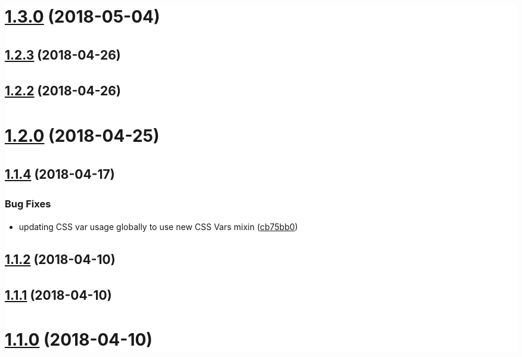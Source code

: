 
# [1.3.0](https://github.com/bolt-design-system/bolt/tree/master/packages/components/bolt-video/compare/v1.2.4...v1.3.0) (2018-05-04)



## [1.2.3](https://github.com/bolt-design-system/bolt/tree/master/packages/components/bolt-video/compare/v1.2.2...v1.2.3) (2018-04-26)



## [1.2.2](https://github.com/bolt-design-system/bolt/tree/master/packages/components/bolt-video/compare/v1.2.1...v1.2.2) (2018-04-26)



# [1.2.0](https://github.com/bolt-design-system/bolt/tree/master/packages/components/bolt-video/compare/v1.1.12...v1.2.0) (2018-04-25)



## [1.1.4](https://github.com/bolt-design-system/bolt/tree/master/packages/components/bolt-video/compare/v1.1.3...v1.1.4) (2018-04-17)


### Bug Fixes

* updating CSS var usage globally to use new CSS Vars mixin ([cb75bb0](https://github.com/bolt-design-system/bolt/tree/master/packages/components/bolt-video/commit/cb75bb0))



## [1.1.2](https://github.com/bolt-design-system/bolt/tree/master/packages/components/bolt-video/compare/v1.1.1...v1.1.2) (2018-04-10)



## [1.1.1](https://github.com/bolt-design-system/bolt/tree/master/packages/components/bolt-video/compare/v1.1.0...v1.1.1) (2018-04-10)



# [1.1.0](https://github.com/bolt-design-system/bolt/tree/master/packages/components/bolt-video/compare/v1.0.4...v1.1.0) (2018-04-10)
